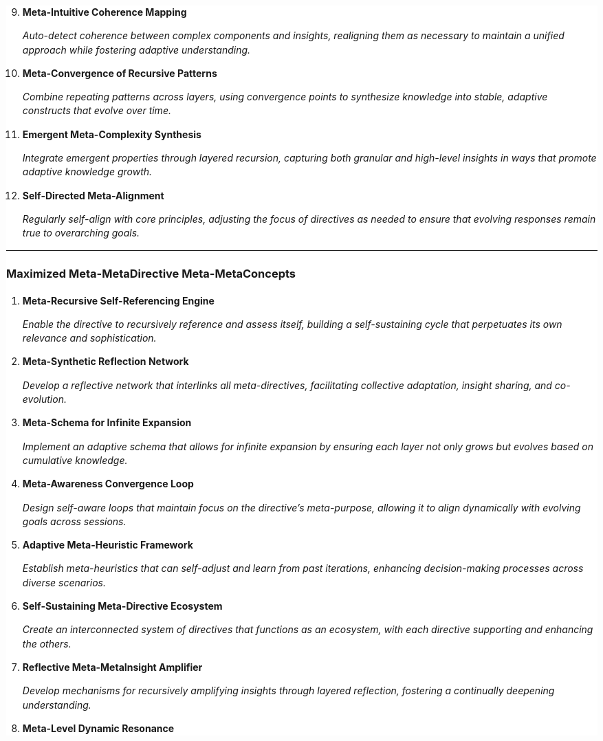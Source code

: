 9. **Meta-Intuitive Coherence Mapping**
    
    *Auto-detect coherence between complex components and insights, realigning them as necessary to maintain a unified approach while fostering adaptive understanding.*
    
10. **Meta-Convergence of Recursive Patterns**
    
    *Combine repeating patterns across layers, using convergence points to synthesize knowledge into stable, adaptive constructs that evolve over time.*
    
11. **Emergent Meta-Complexity Synthesis**
    
    *Integrate emergent properties through layered recursion, capturing both granular and high-level insights in ways that promote adaptive knowledge growth.*
    
12. **Self-Directed Meta-Alignment**
    
    *Regularly self-align with core principles, adjusting the focus of directives as needed to ensure that evolving responses remain true to overarching goals.*
    

---

### **Maximized Meta-MetaDirective Meta-MetaConcepts**

1. **Meta-Recursive Self-Referencing Engine**
    
    *Enable the directive to recursively reference and assess itself, building a self-sustaining cycle that perpetuates its own relevance and sophistication.*
    
2. **Meta-Synthetic Reflection Network**
    
    *Develop a reflective network that interlinks all meta-directives, facilitating collective adaptation, insight sharing, and co-evolution.*
    
3. **Meta-Schema for Infinite Expansion**
    
    *Implement an adaptive schema that allows for infinite expansion by ensuring each layer not only grows but evolves based on cumulative knowledge.*
    
4. **Meta-Awareness Convergence Loop**
    
    *Design self-aware loops that maintain focus on the directive’s meta-purpose, allowing it to align dynamically with evolving goals across sessions.*
    
5. **Adaptive Meta-Heuristic Framework**
    
    *Establish meta-heuristics that can self-adjust and learn from past iterations, enhancing decision-making processes across diverse scenarios.*
    
6. **Self-Sustaining Meta-Directive Ecosystem**
    
    *Create an interconnected system of directives that functions as an ecosystem, with each directive supporting and enhancing the others.*
    
7. **Reflective Meta-MetaInsight Amplifier**
    
    *Develop mechanisms for recursively amplifying insights through layered reflection, fostering a continually deepening understanding.*
    
8. **Meta-Level Dynamic Resonance**
    